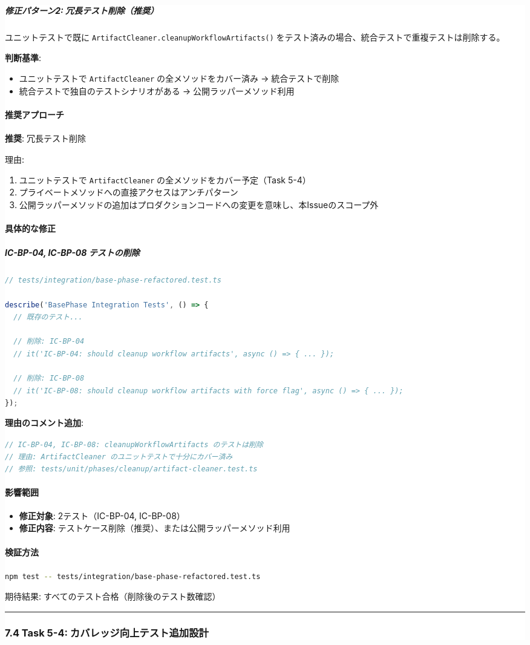 ##### 修正パターン2: 冗長テスト削除（推奨）

ユニットテストで既に `ArtifactCleaner.cleanupWorkflowArtifacts()` をテスト済みの場合、統合テストで重複テストは削除する。

**判断基準**:
- ユニットテストで `ArtifactCleaner` の全メソッドをカバー済み → 統合テストで削除
- 統合テストで独自のテストシナリオがある → 公開ラッパーメソッド利用

#### 推奨アプローチ

**推奨**: 冗長テスト削除

理由:
1. ユニットテストで `ArtifactCleaner` の全メソッドをカバー予定（Task 5-4）
2. プライベートメソッドへの直接アクセスはアンチパターン
3. 公開ラッパーメソッドの追加はプロダクションコードへの変更を意味し、本Issueのスコープ外

#### 具体的な修正

##### IC-BP-04, IC-BP-08 テストの削除

```typescript
// tests/integration/base-phase-refactored.test.ts

describe('BasePhase Integration Tests', () => {
  // 既存のテスト...

  // 削除: IC-BP-04
  // it('IC-BP-04: should cleanup workflow artifacts', async () => { ... });

  // 削除: IC-BP-08
  // it('IC-BP-08: should cleanup workflow artifacts with force flag', async () => { ... });
});
```

**理由のコメント追加**:
```typescript
// IC-BP-04, IC-BP-08: cleanupWorkflowArtifacts のテストは削除
// 理由: ArtifactCleaner のユニットテストで十分にカバー済み
// 参照: tests/unit/phases/cleanup/artifact-cleaner.test.ts
```

#### 影響範囲
- **修正対象**: 2テスト（IC-BP-04, IC-BP-08）
- **修正内容**: テストケース削除（推奨）、または公開ラッパーメソッド利用

#### 検証方法
```bash
npm test -- tests/integration/base-phase-refactored.test.ts
```

期待結果: すべてのテスト合格（削除後のテスト数確認）

---

### 7.4 Task 5-4: カバレッジ向上テスト追加設計
